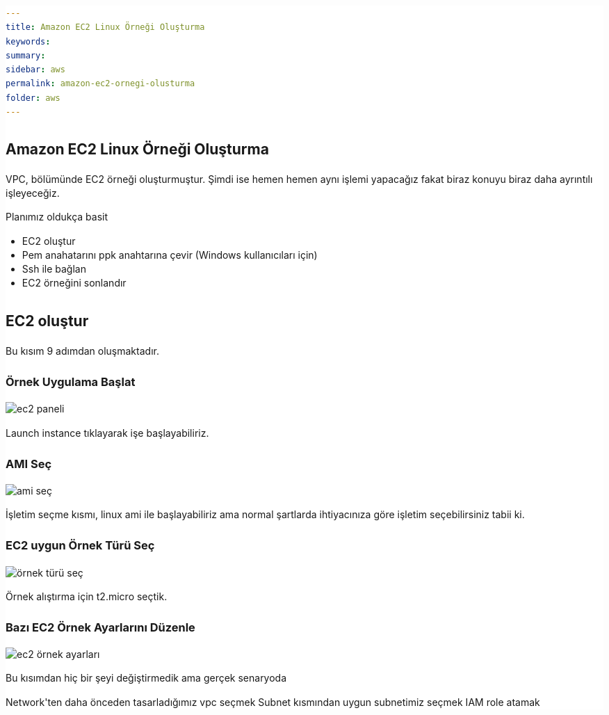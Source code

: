 ```yaml
---
title: Amazon EC2 Linux Örneği Oluşturma
keywords: 
summary:
sidebar: aws
permalink: amazon-ec2-ornegi-olusturma
folder: aws
---
```


## Amazon EC2 Linux Örneği Oluşturma

VPC, bölümünde EC2 örneği oluşturmuştur. Şimdi ise hemen hemen aynı işlemi yapacağız fakat biraz konuyu biraz daha ayrıntılı işleyeceğiz.

Planımız oldukça basit

* EC2 oluştur
* Pem anahatarını ppk anahtarına çevir  (Windows kullanıcıları için)
* Ssh ile bağlan
* EC2 örneğini sonlandır

## EC2 oluştur

Bu kısım 9 adımdan oluşmaktadır.

### Örnek Uygulama Başlat
<img alt="ec2 paneli" src="https://forumlogs.com/uploads/default/original/2X/4/484da1b846e0d3a46c941ca54435c52009cdbe29.JPG" width="690" height="326">

Launch instance tıklayarak işe başlayabiliriz.

### AMI Seç
<img alt="ami seç" src="https://forumlogs.com/uploads/default/original/2X/0/0413949d5ab24e72ee8fa5a433d54575c8316241.JPG" width="690" height="210">

İşletim seçme kısmı, linux ami ile başlayabiliriz ama normal şartlarda ihtiyacınıza göre işletim seçebilirsiniz tabii ki.

### EC2 uygun Örnek Türü Seç

<img alt="örnek türü seç" src="https://forumlogs.com/uploads/default/original/2X/e/e5549c3b7545d14e348d3b7bac252567632bd51f.JPG" width="690" height="391">

Örnek alıştırma için t2.micro seçtik.

### Bazı EC2 Örnek Ayarlarını Düzenle

<img alt="ec2 örnek ayarları" src="https://forumlogs.com/uploads/default/original/2X/a/a3bd4ccd34a8052e04e1743349c08c46050f3388.JPG" width="690" height="337">

Bu kısımdan hiç bir şeyi değiştirmedik ama gerçek senaryoda

Network'ten daha önceden tasarladığımız vpc seçmek
Subnet kısmından uygun subnetimiz seçmek
IAM role atamak 
